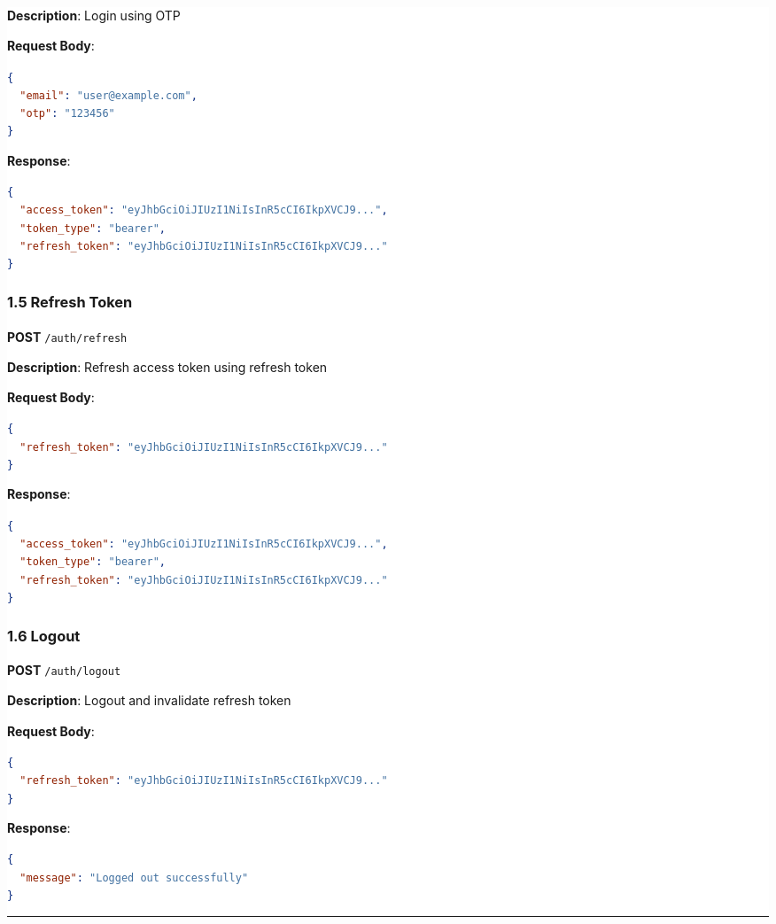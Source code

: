 **Description**: Login using OTP

**Request Body**:
```json
{
  "email": "user@example.com",
  "otp": "123456"
}
```

**Response**:
```json
{
  "access_token": "eyJhbGciOiJIUzI1NiIsInR5cCI6IkpXVCJ9...",
  "token_type": "bearer",
  "refresh_token": "eyJhbGciOiJIUzI1NiIsInR5cCI6IkpXVCJ9..."
}
```

### 1.5 Refresh Token
**POST** `/auth/refresh`

**Description**: Refresh access token using refresh token

**Request Body**:
```json
{
  "refresh_token": "eyJhbGciOiJIUzI1NiIsInR5cCI6IkpXVCJ9..."
}
```

**Response**:
```json
{
  "access_token": "eyJhbGciOiJIUzI1NiIsInR5cCI6IkpXVCJ9...",
  "token_type": "bearer",
  "refresh_token": "eyJhbGciOiJIUzI1NiIsInR5cCI6IkpXVCJ9..."
}
```

### 1.6 Logout
**POST** `/auth/logout`

**Description**: Logout and invalidate refresh token

**Request Body**:
```json
{
  "refresh_token": "eyJhbGciOiJIUzI1NiIsInR5cCI6IkpXVCJ9..."
}
```

**Response**:
```json
{
  "message": "Logged out successfully"
}
```

---